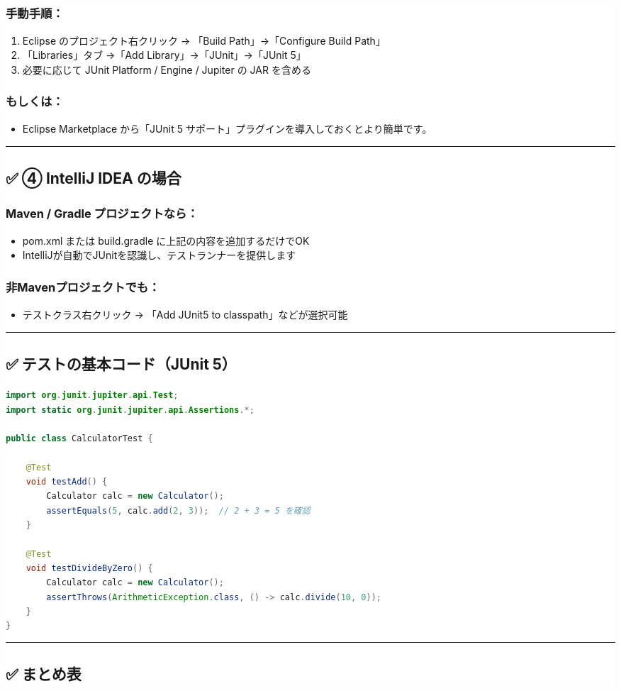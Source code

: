 ### 手動手順：

1. Eclipse のプロジェクト右クリック → 「Build Path」→「Configure Build Path」
2. 「Libraries」タブ →「Add Library」→「JUnit」→「JUnit 5」
3. 必要に応じて JUnit Platform / Engine / Jupiter の JAR を含める

### もしくは：

- Eclipse Marketplace から「JUnit 5 サポート」プラグインを導入しておくとより簡単です。

---

## ✅ ④ IntelliJ IDEA の場合

### Maven / Gradle プロジェクトなら：

- pom.xml または build.gradle に上記の内容を追加するだけでOK
- IntelliJが自動でJUnitを認識し、テストランナーを提供します

### 非Mavenプロジェクトでも：

- テストクラス右クリック → 「Add JUnit5 to classpath」などが選択可能

---

## ✅ テストの基本コード（JUnit 5）

```java
import org.junit.jupiter.api.Test;
import static org.junit.jupiter.api.Assertions.*;

public class CalculatorTest {

    @Test
    void testAdd() {
        Calculator calc = new Calculator();
        assertEquals(5, calc.add(2, 3));  // 2 + 3 = 5 を確認
    }

    @Test
    void testDivideByZero() {
        Calculator calc = new Calculator();
        assertThrows(ArithmeticException.class, () -> calc.divide(10, 0));
    }
}
```

---

## ✅ まとめ表
